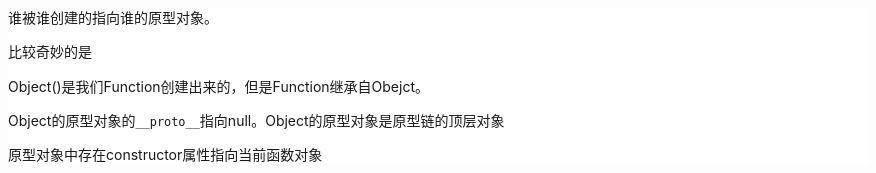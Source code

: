 

谁被谁创建的指向谁的原型对象。

比较奇妙的是

Object()是我们Function创建出来的，但是Function继承自Obejct。

Object的原型对象的`__proto__`指向null。Object的原型对象是原型链的顶层对象

原型对象中存在constructor属性指向当前函数对象
